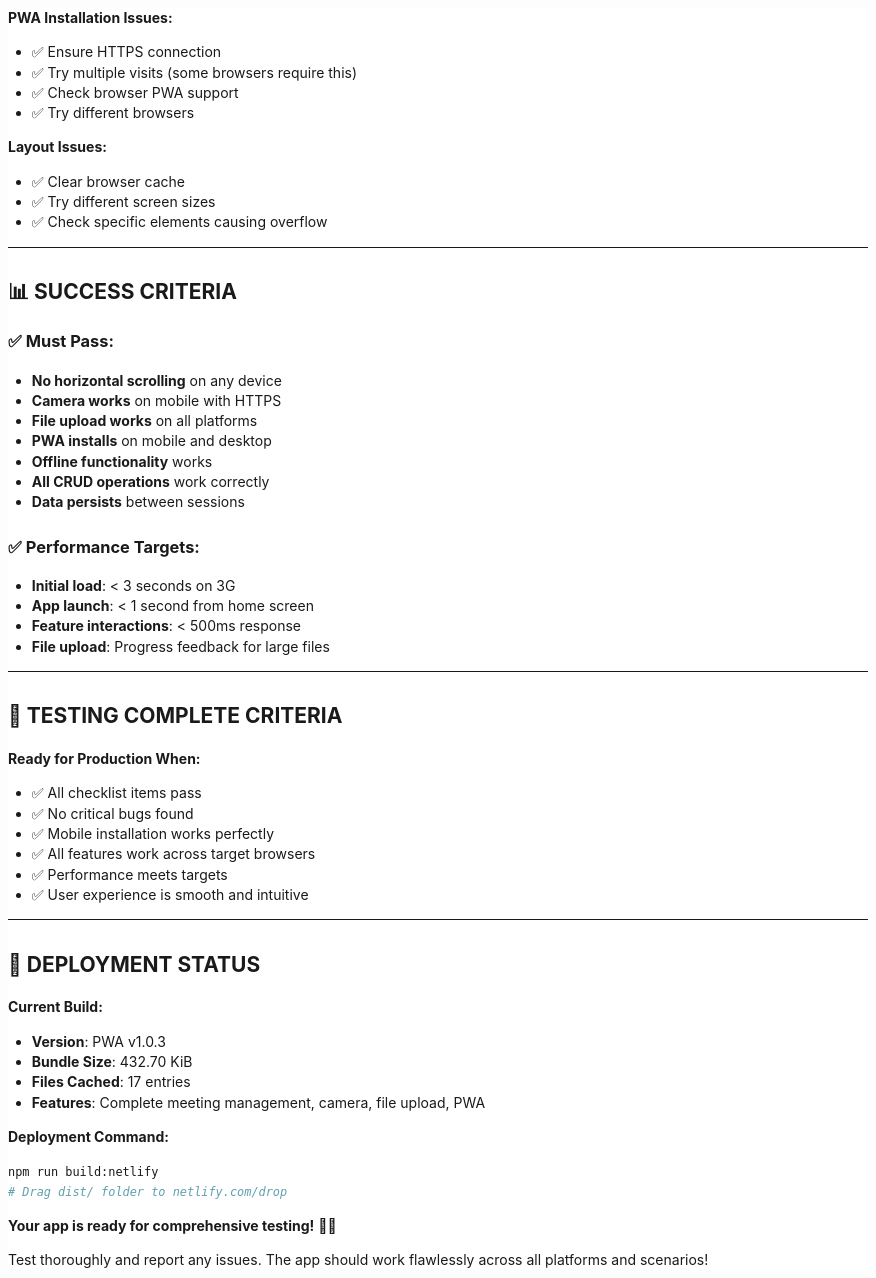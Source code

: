 **PWA Installation Issues:**
- ✅ Ensure HTTPS connection
- ✅ Try multiple visits (some browsers require this)
- ✅ Check browser PWA support
- ✅ Try different browsers

**Layout Issues:**
- ✅ Clear browser cache
- ✅ Try different screen sizes
- ✅ Check specific elements causing overflow

---

## 📊 **SUCCESS CRITERIA**

### **✅ Must Pass:**
- **No horizontal scrolling** on any device
- **Camera works** on mobile with HTTPS
- **File upload works** on all platforms
- **PWA installs** on mobile and desktop
- **Offline functionality** works
- **All CRUD operations** work correctly
- **Data persists** between sessions

### **✅ Performance Targets:**
- **Initial load**: < 3 seconds on 3G
- **App launch**: < 1 second from home screen
- **Feature interactions**: < 500ms response
- **File upload**: Progress feedback for large files

---

## 🎉 **TESTING COMPLETE CRITERIA**

**Ready for Production When:**
- ✅ All checklist items pass
- ✅ No critical bugs found
- ✅ Mobile installation works perfectly
- ✅ All features work across target browsers
- ✅ Performance meets targets
- ✅ User experience is smooth and intuitive

---

## 🚀 **DEPLOYMENT STATUS**

**Current Build:**
- **Version**: PWA v1.0.3
- **Bundle Size**: 432.70 KiB
- **Files Cached**: 17 entries
- **Features**: Complete meeting management, camera, file upload, PWA

**Deployment Command:**
```bash
npm run build:netlify
# Drag dist/ folder to netlify.com/drop
```

**Your app is ready for comprehensive testing!** 🧪✨

Test thoroughly and report any issues. The app should work flawlessly across all platforms and scenarios!